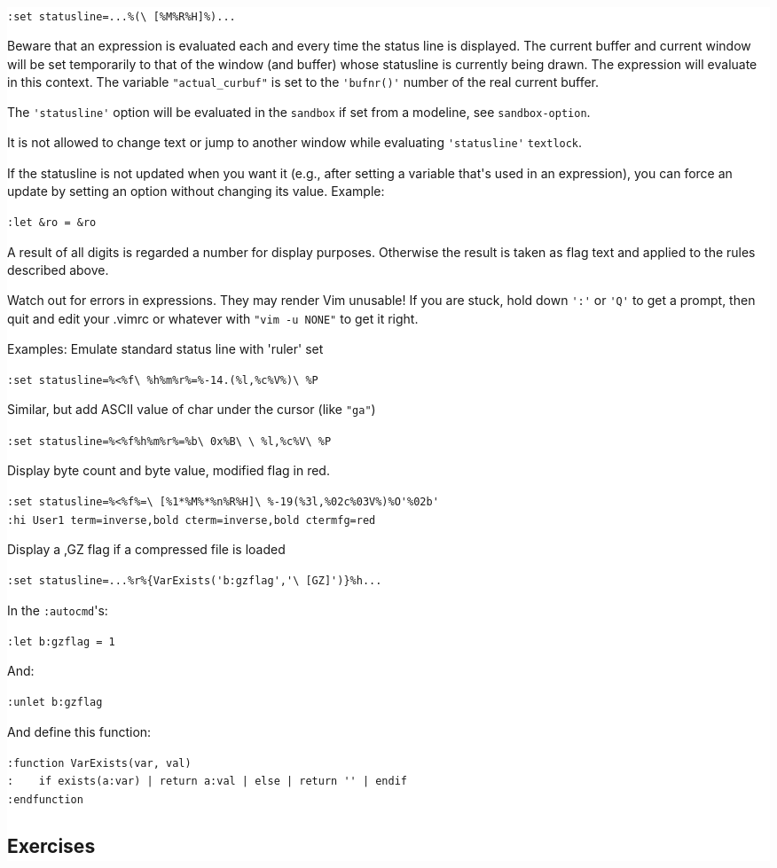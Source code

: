     :set statusline=...%(\ [%M%R%H]%)...

Beware that an expression is evaluated each and every time the status
line is displayed.  The current buffer and current window will be set
temporarily to that of the window (and buffer) whose statusline is
currently being drawn.  The expression will evaluate in this context.
The variable `"actual_curbuf"` is set to the `'bufnr()'` number of the
real current buffer.

The `'statusline'` option will be evaluated in the `sandbox` if set from
a modeline, see `sandbox-option`.

It is not allowed to change text or jump to another window while
evaluating `'statusline'` `textlock`.

If the statusline is not updated when you want it (e.g., after setting a
variable that's used in an expression), you can force an update by
setting an option without changing its value.  Example:

    :let &ro = &ro

A result of all digits is regarded a number for display purposes.
Otherwise the result is taken as flag text and applied to the rules
described above.

Watch out for errors in expressions.  They may render Vim unusable!  If
you are stuck, hold down `':'` or `'Q'` to get a prompt, then quit and
edit your .vimrc or whatever with `"vim -u NONE"` to get it right.

Examples: Emulate standard status line with 'ruler' set

    :set statusline=%<%f\ %h%m%r%=%-14.(%l,%c%V%)\ %P

Similar, but add ASCII value of char under the cursor (like `"ga"`)

    :set statusline=%<%f%h%m%r%=%b\ 0x%B\ \ %l,%c%V\ %P

Display byte count and byte value, modified flag in red.

    :set statusline=%<%f%=\ [%1*%M%*%n%R%H]\ %-19(%3l,%02c%03V%)%O'%02b'
    :hi User1 term=inverse,bold cterm=inverse,bold ctermfg=red
  
Display a ,GZ flag if a compressed file is loaded

    :set statusline=...%r%{VarExists('b:gzflag','\ [GZ]')}%h...

In the `:autocmd`'s:

    :let b:gzflag = 1

And:

    :unlet b:gzflag

And define this function:

    :function VarExists(var, val)
    :    if exists(a:var) | return a:val | else | return '' | endif
    :endfunction

Exercises
---------
